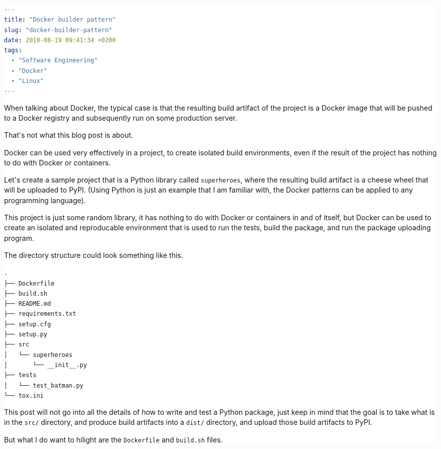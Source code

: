 ```yaml
---
title: "Docker builder pattern"
slug: "docker-builder-pattern"
date: 2018-08-19 09:41:34 +0200
tags:
  - "Software Engineering"
  - "Docker"
  - "Linux"
---
```


When talking about Docker, the typical case is that the resulting build artifact of
the project is a Docker image that will be pushed to a Docker registry
and subsequently run on some production server.

That's not what this blog post is about.

Docker can be used very effectively in a project, to create isolated build environments,
even if the result of the project has nothing to do with Docker or containers.

Let's create a sample project that is a Python library called `superheroes`,
where the resulting build artifact is a cheese wheel that will be uploaded to PyPI.
(Using Python is just an example that I am familiar with,
the Docker patterns can be applied to any programming language).

This project is just some random library,
it has nothing to do with Docker or containers in and of itself,
but Docker can be used to create an isolated and reproducable environment
that is used to run the tests, build the package, and run the package uploading program.

The directory structure could look something like this.

```plain
.
├── Dockerfile
├── build.sh
├── README.md
├── requirements.txt
├── setup.cfg
├── setup.py
├── src
│   └── superheroes
│       └── __init__.py
├── tests
│   └── test_batman.py
└── tox.ini
```

This post will not go into all the details of how to write and test a Python package,
just keep in mind that the goal is to take what is in the `src/` directory,
and produce build artifacts into a `dist/` directory,
and upload those build artifacts to PyPI.

But what I do want to hilight are the `Dockerfile` and `build.sh` files.
